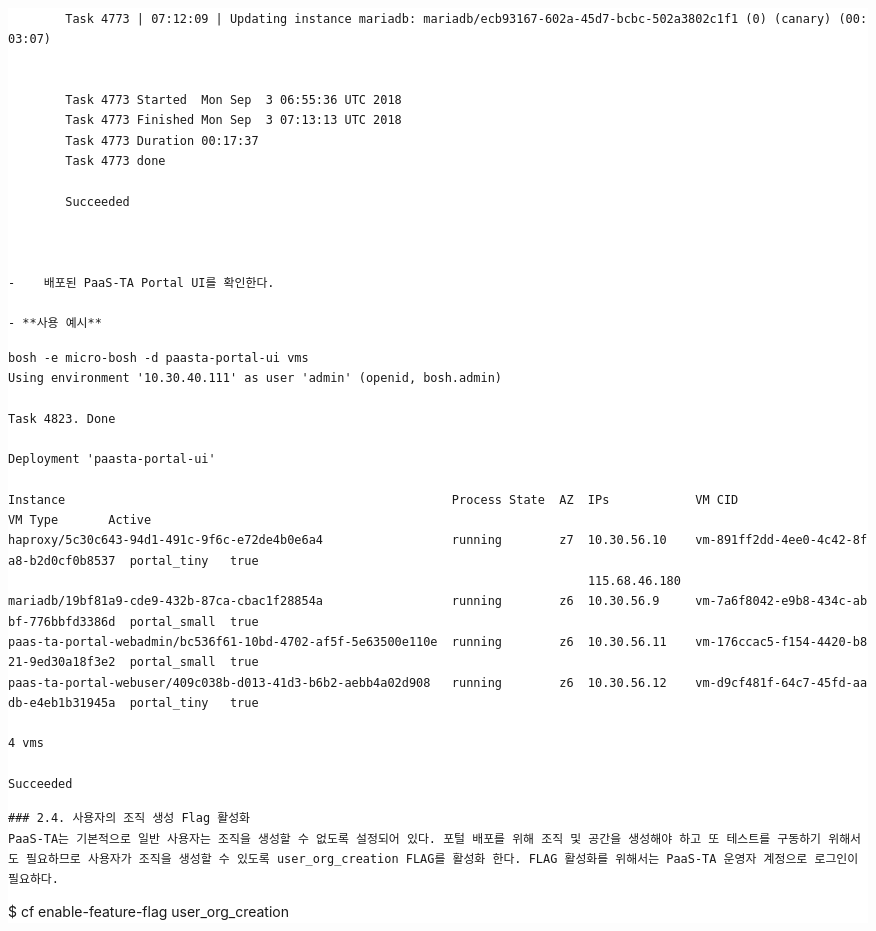 ```text
        Task 4773 | 07:12:09 | Updating instance mariadb: mariadb/ecb93167-602a-45d7-bcbc-502a3802c1f1 (0) (canary) (00:03:07)


        Task 4773 Started  Mon Sep  3 06:55:36 UTC 2018
        Task 4773 Finished Mon Sep  3 07:13:13 UTC 2018
        Task 4773 Duration 00:17:37
        Task 4773 done

        Succeeded



-    배포된 PaaS-TA Portal UI를 확인한다.

- **사용 예시**
```

```text
bosh -e micro-bosh -d paasta-portal-ui vms
Using environment '10.30.40.111' as user 'admin' (openid, bosh.admin)

Task 4823. Done

Deployment 'paasta-portal-ui'

Instance                                                      Process State  AZ  IPs            VM CID                                   VM Type       Active  
haproxy/5c30c643-94d1-491c-9f6c-e72de4b0e6a4                  running        z7  10.30.56.10    vm-891ff2dd-4ee0-4c42-8fa8-b2d0cf0b8537  portal_tiny   true  
                                                                                 115.68.46.180                                                           
mariadb/19bf81a9-cde9-432b-87ca-cbac1f28854a                  running        z6  10.30.56.9     vm-7a6f8042-e9b8-434c-abbf-776bbfd3386d  portal_small  true  
paas-ta-portal-webadmin/bc536f61-10bd-4702-af5f-5e63500e110e  running        z6  10.30.56.11    vm-176ccac5-f154-4420-b821-9ed30a18f3e2  portal_small  true  
paas-ta-portal-webuser/409c038b-d013-41d3-b6b2-aebb4a02d908   running        z6  10.30.56.12    vm-d9cf481f-64c7-45fd-aadb-e4eb1b31945a  portal_tiny   true  

4 vms

Succeeded
```

```text
### 2.4. 사용자의 조직 생성 Flag 활성화
PaaS-TA는 기본적으로 일반 사용자는 조직을 생성할 수 없도록 설정되어 있다. 포털 배포를 위해 조직 및 공간을 생성해야 하고 또 테스트를 구동하기 위해서도 필요하므로 사용자가 조직을 생성할 수 있도록 user_org_creation FLAG를 활성화 한다. FLAG 활성화를 위해서는 PaaS-TA 운영자 계정으로 로그인이 필요하다.
```

$ cf enable-feature-flag user\_org\_creation

```text

```
